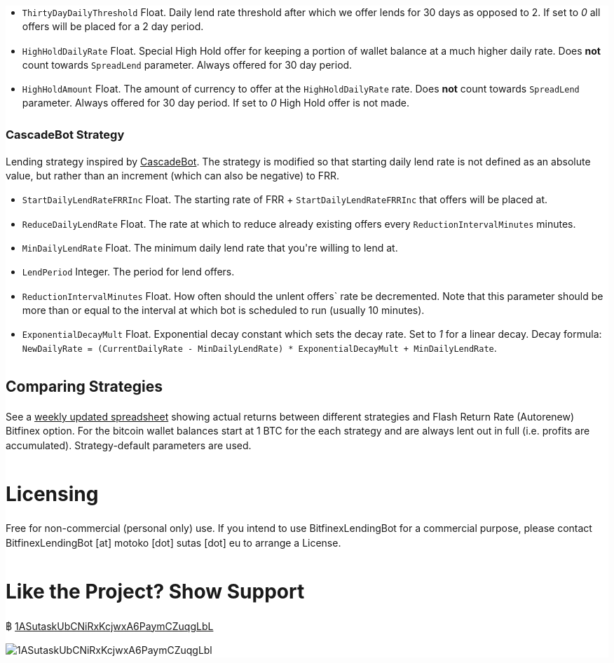 * `ThirtyDayDailyThreshold` Float. Daily lend rate threshold after which we offer lends for 30 days as opposed to 2. If set to *0* all offers will be placed for a 2 day period.

* `HighHoldDailyRate` Float. Special High Hold offer for keeping a portion of wallet balance at a much higher daily rate. Does **not** count towards `SpreadLend` parameter. Always offered for 30 day period.

* `HighHoldAmount` Float. The amount of currency to offer at the `HighHoldDailyRate` rate. Does **not** count towards `SpreadLend` parameter. Always offered for 30 day period. If set to *0* High Hold offer is not made.

### CascadeBot Strategy

Lending strategy inspired by [CascadeBot](https://github.com/ah3dce/cascadebot). The strategy is modified so that starting daily lend rate is not defined as an absolute value, but rather than an increment (which can also be negative) to FRR.

* `StartDailyLendRateFRRInc` Float. The starting rate of FRR + `StartDailyLendRateFRRInc` that offers will be placed at.

* `ReduceDailyLendRate` Float. The rate at which to reduce already existing offers every `ReductionIntervalMinutes` minutes.

* `MinDailyLendRate` Float. The minimum daily lend rate that you're willing to lend at.

* `LendPeriod` Integer. The period for lend offers.

* `ReductionIntervalMinutes` Float. How often should the unlent offers` rate be decremented. Note that this parameter should be more than or equal to the interval at which bot is scheduled to run (usually 10 minutes).

* `ExponentialDecayMult` Float. Exponential decay constant which sets the decay rate. Set to *1* for a linear decay. Decay formula: ```NewDailyRate = (CurrentDailyRate - MinDailyLendRate) * ExponentialDecayMult + MinDailyLendRate```.

## Comparing Strategies

See a [weekly updated spreadsheet](https://docs.google.com/a/sutas.eu/spreadsheets/d/1lUwuN0KUwVIDBCxXOMNBsZyx_XsB1ND_KFmAJlUMRKQ) showing actual returns between different strategies and Flash Return Rate (Autorenew) Bitfinex option. For the bitcoin wallet balances start at 1 BTC for the each strategy and are always lent out in full (i.e. profits are accumulated). Strategy-default parameters are used.

# Licensing

Free for non-commercial (personal only) use. If you intend to use BitfinexLendingBot for a commercial purpose, please contact BitfinexLendingBot [at] motoko [dot] sutas [dot] eu to arrange a License.

# Like the Project? Show Support

฿ [1ASutaskUbCNiRxKcjwxA6PaymCZuqgLbL](bitcoin:17JKH8zRVM22SuYdYgfHJkgBQtUtYbRoJy?amount=0.01&label=Andrius%20Sutas&message=bitfinex-go)

![1ASutaskUbCNiRxKcjwxA6PaymCZuqgLbl](img/btc.png)
